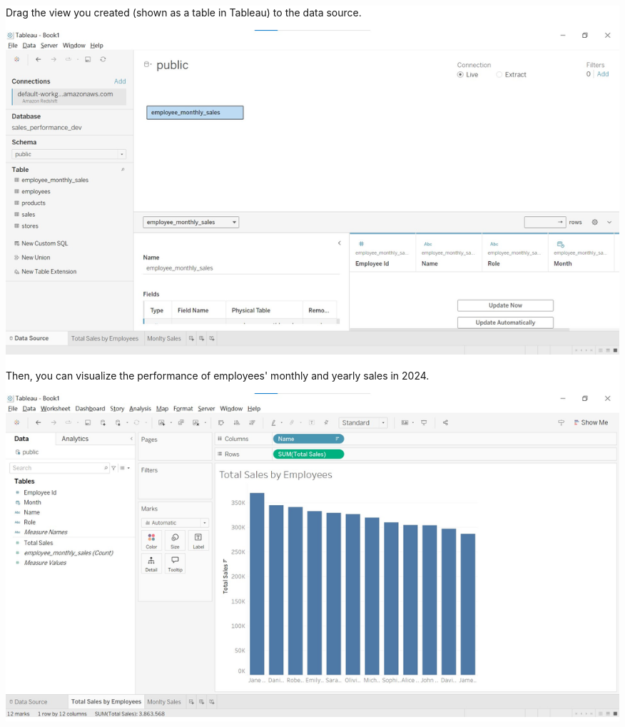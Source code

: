 Drag the view you created (shown as a table in Tableau) to the data source.

![alt text](images/tableau-data-source.jpg)

Then, you can visualize the performance of employees' monthly and yearly sales in 2024.

![alt text](images/tableau-total-sales-by-employee.jpg)
